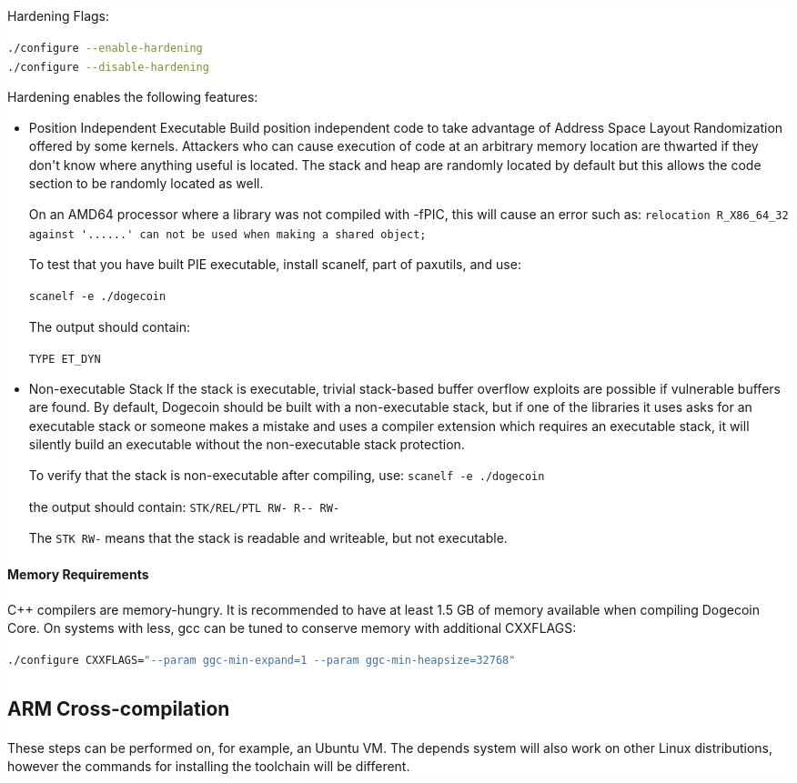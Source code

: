 Hardening Flags:
```bash
./configure --enable-hardening
./configure --disable-hardening
```

Hardening enables the following features:

* Position Independent Executable
    Build position independent code to take advantage of Address Space Layout Randomization
    offered by some kernels. Attackers who can cause execution of code at an arbitrary memory
    location are thwarted if they don't know where anything useful is located.
    The stack and heap are randomly located by default but this allows the code section to be
    randomly located as well.

    On an AMD64 processor where a library was not compiled with -fPIC, this will cause an error
    such as: `relocation R_X86_64_32 against '......' can not be used when making a shared object;`

    To test that you have built PIE executable, install scanelf, part of paxutils, and use:

	`scanelf -e ./dogecoin`

    The output should contain:

    `TYPE ET_DYN`

* Non-executable Stack
    If the stack is executable, trivial stack-based buffer overflow exploits are possible if
    vulnerable buffers are found. By default, Dogecoin should be built with a non-executable stack,
    but if one of the libraries it uses asks for an executable stack or someone makes a mistake
    and uses a compiler extension which requires an executable stack, it will silently build an
    executable without the non-executable stack protection.

    To verify that the stack is non-executable after compiling, use:
    `scanelf -e ./dogecoin`

    the output should contain:
    `STK/REL/PTL RW- R-- RW-`

    The `STK RW-` means that the stack is readable and writeable, but not executable.


#### Memory Requirements

C++ compilers are memory-hungry. It is recommended to have at
least 1.5 GB of memory available when compiling Dogecoin Core.
On systems with less, gcc can be tuned to conserve memory with additional CXXFLAGS:

```bash
./configure CXXFLAGS="--param ggc-min-expand=1 --param ggc-min-heapsize=32768"
```

## ARM Cross-compilation

These steps can be performed on, for example, an Ubuntu VM. The depends system
will also work on other Linux distributions, however the commands for
installing the toolchain will be different.
